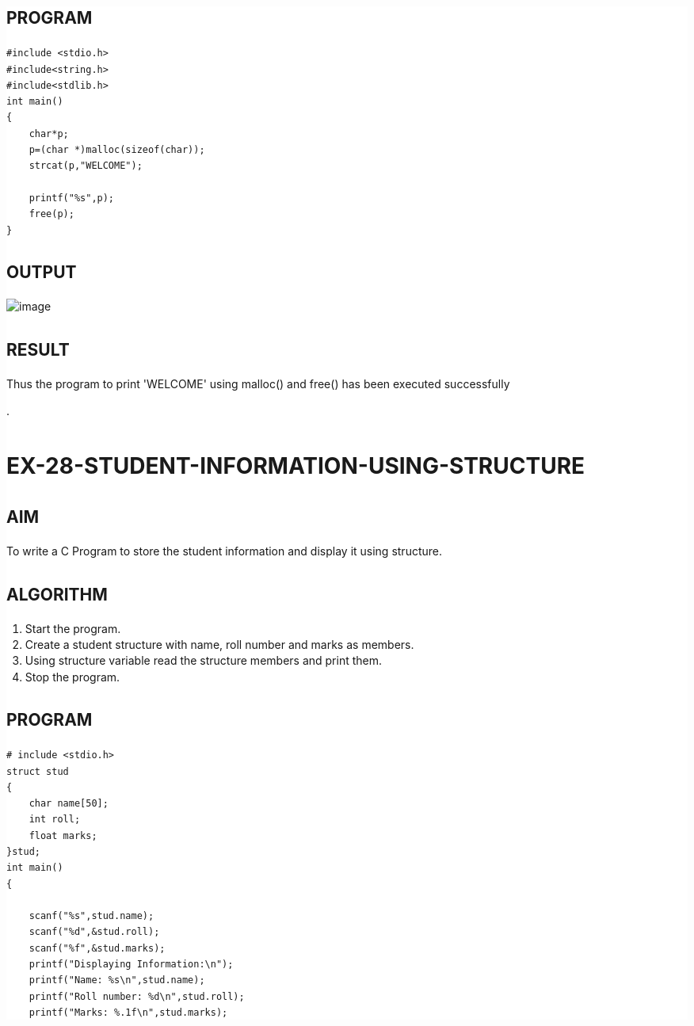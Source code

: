 ## PROGRAM

```
#include <stdio.h>
#include<string.h>
#include<stdlib.h>
int main()
{
    char*p;
    p=(char *)malloc(sizeof(char));
    strcat(p,"WELCOME");
   
    printf("%s",p);
    free(p);
}
```

## OUTPUT

![image](https://github.com/user-attachments/assets/14670123-4be8-42ab-b81c-e6545356d21a)


## RESULT
Thus the program to print 'WELCOME' using malloc() and free() has been executed successfully
 
.



# EX-28-STUDENT-INFORMATION-USING-STRUCTURE

## AIM

To write a C Program to store the student information and display it using structure.

## ALGORITHM

1.	Start the program.
2.	Create a student structure with name, roll number and marks as members.
3.	Using structure variable read the structure members and print them.
4.	Stop the program.

## PROGRAM

```
# include <stdio.h>
struct stud
{
    char name[50];
    int roll;
    float marks;
}stud;
int main()
{
   
    scanf("%s",stud.name);
    scanf("%d",&stud.roll);
    scanf("%f",&stud.marks);
    printf("Displaying Information:\n");
    printf("Name: %s\n",stud.name);
    printf("Roll number: %d\n",stud.roll);
    printf("Marks: %.1f\n",stud.marks);
```